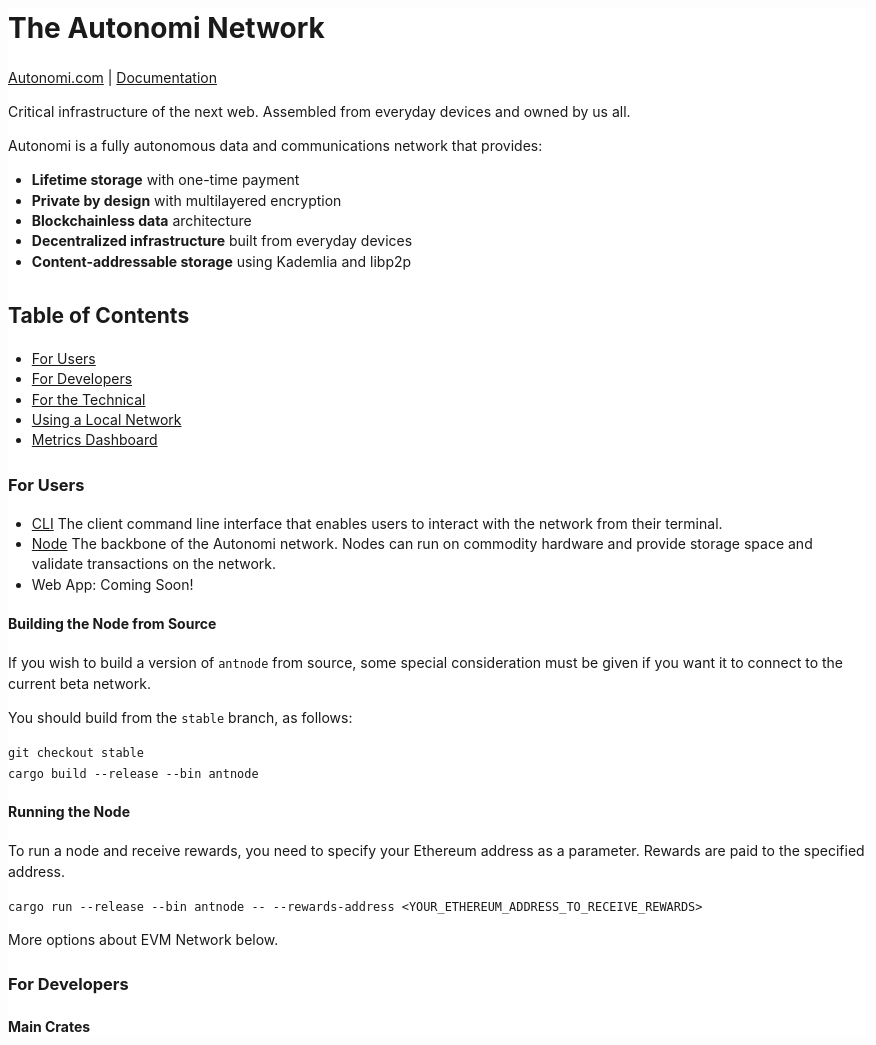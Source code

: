 # The Autonomi Network

[Autonomi.com](https://autonomi.com/) | [Documentation](https://docs.autonomi.com/)

Critical infrastructure of the next web. Assembled from everyday devices and owned by us all.

Autonomi is a fully autonomous data and communications network that provides:
- **Lifetime storage** with one-time payment
- **Private by design** with multilayered encryption
- **Blockchainless data** architecture
- **Decentralized infrastructure** built from everyday devices
- **Content-addressable storage** using Kademlia and libp2p

## Table of Contents

- [For Users](#for-users)
- [For Developers](#for-developers)
- [For the Technical](#for-the-technical)
- [Using a Local Network](#using-a-local-network)
- [Metrics Dashboard](#metrics-dashboard)

### For Users

- [CLI](https://github.com/maidsafe/autonomi/blob/main/ant-cli/README.md) The client command line
  interface that enables users to interact with the network from their terminal.
- [Node](https://github.com/maidsafe/autonomi/blob/main/ant-node/README.md) The backbone of the
  Autonomi network. Nodes can run on commodity hardware and provide storage space and validate
  transactions on the network.
- Web App: Coming Soon!

#### Building the Node from Source

If you wish to build a version of `antnode` from source, some special consideration must be given
if you want it to connect to the current beta network.

You should build from the `stable` branch, as follows:

```
git checkout stable
cargo build --release --bin antnode
```

#### Running the Node

To run a node and receive rewards, you need to specify your Ethereum address as a parameter. Rewards are paid to the specified address.

```
cargo run --release --bin antnode -- --rewards-address <YOUR_ETHEREUM_ADDRESS_TO_RECEIVE_REWARDS>
```

More options about EVM Network below.

### For Developers
#### Main Crates
